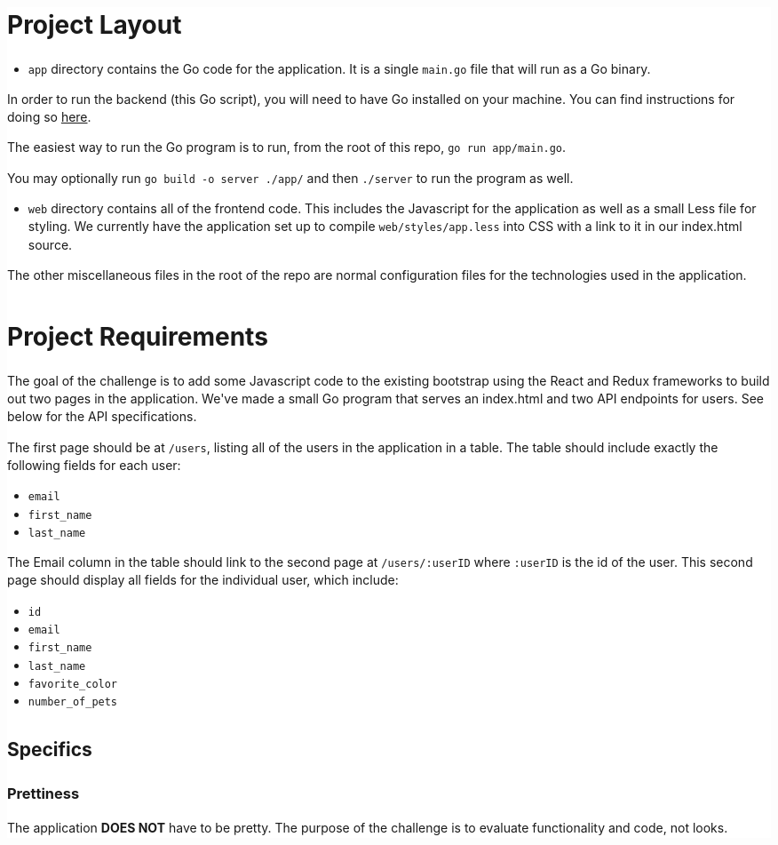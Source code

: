 # Project Layout

- `app` directory contains the Go code for the application.
It is a single `main.go` file that will run as a Go binary.

In order to run the backend (this Go script), you will need to have Go installed
on your machine.
You can find instructions for doing so [here](https://golang.org/doc/install).

The easiest way to run the Go program is to run, from the root of this repo,
`go run app/main.go`.

You may optionally run `go build -o server ./app/` and then `./server` to run the program
as well.

- `web` directory contains all of the frontend code.
This includes the Javascript for the application as well as a small Less file
for styling.
We currently have the application set up to compile `web/styles/app.less` into
CSS with a link to it in our index.html source.

The other miscellaneous files in the root of the repo are normal configuration
files for the technologies used in the application.

# Project Requirements

The goal of the challenge is to add some Javascript code to the existing
bootstrap using the React and Redux frameworks to build out two pages in
the application.
We've made a small Go program that serves an index.html and two API endpoints
for users. See below for the API specifications.

The first page should be at `/users`, listing all of the users in
the application in a table.
The table should include exactly the following fields for each user:
- `email`
- `first_name`
- `last_name`

The Email column in the table should link to the second page at `/users/:userID`
where `:userID` is the id of the user.
This second page should display all fields for the individual user, which include:
- `id`
- `email`
- `first_name`
- `last_name`
- `favorite_color`
- `number_of_pets`

## Specifics

### Prettiness
The application **DOES NOT** have to be pretty.
The purpose of the challenge is to evaluate functionality and code, not looks.
